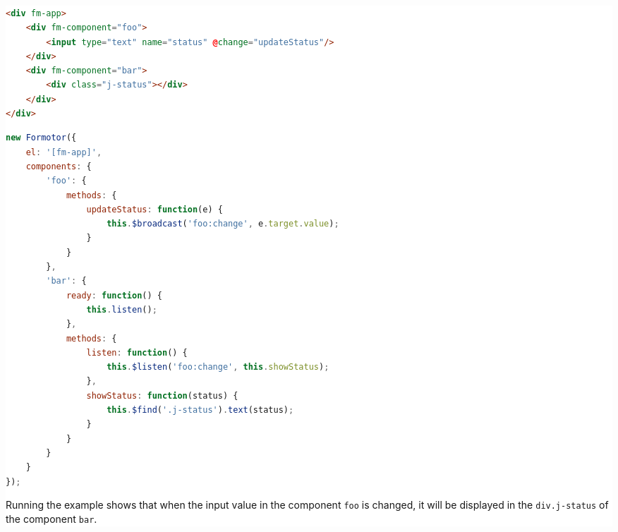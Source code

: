 ```html
<div fm-app>
    <div fm-component="foo">
        <input type="text" name="status" @change="updateStatus"/>
    </div>
    <div fm-component="bar">
        <div class="j-status"></div>
    </div>
</div>
```

```js
new Formotor({
    el: '[fm-app]',
    components: {
        'foo': {
            methods: {
                updateStatus: function(e) {
                    this.$broadcast('foo:change', e.target.value);
                }
            }
        },
        'bar': {
            ready: function() {
                this.listen();
            },
            methods: {
                listen: function() {
                    this.$listen('foo:change', this.showStatus);
                },
                showStatus: function(status) {
                    this.$find('.j-status').text(status);
                }
            }
        }
    }
});
```

Running the example shows that when the input value in the component `foo` is changed, it will be displayed in the `div.j-status` of the component `bar`.